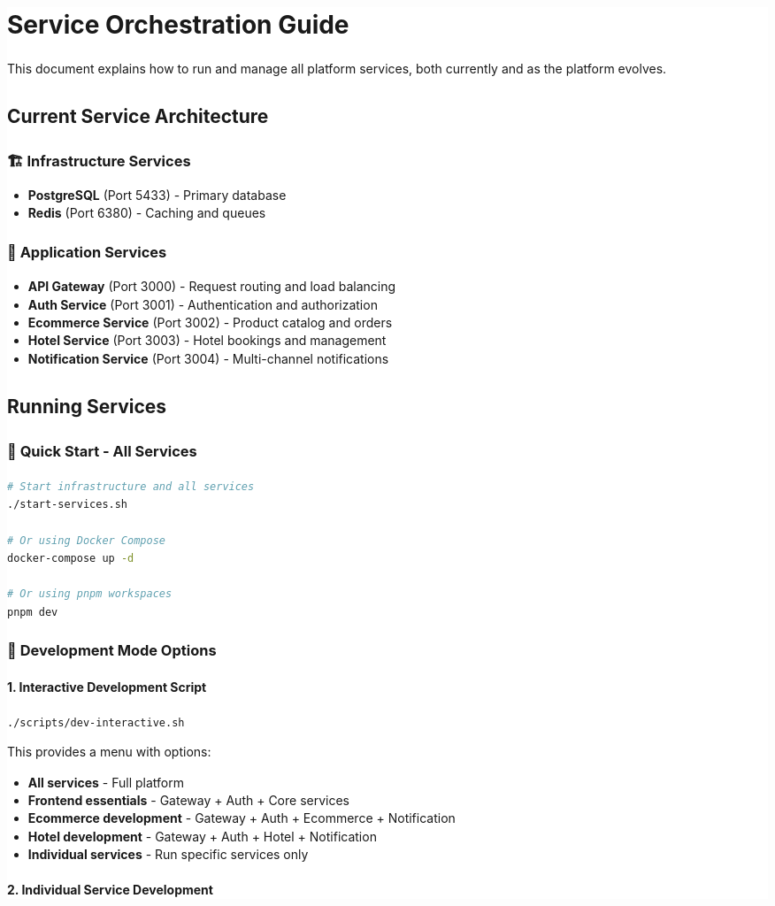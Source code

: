 # Service Orchestration Guide

This document explains how to run and manage all platform services, both currently and as the
platform evolves.

## Current Service Architecture

### 🏗️ **Infrastructure Services**

- **PostgreSQL** (Port 5433) - Primary database
- **Redis** (Port 6380) - Caching and queues

### 🚀 **Application Services**

- **API Gateway** (Port 3000) - Request routing and load balancing
- **Auth Service** (Port 3001) - Authentication and authorization
- **Ecommerce Service** (Port 3002) - Product catalog and orders
- **Hotel Service** (Port 3003) - Hotel bookings and management
- **Notification Service** (Port 3004) - Multi-channel notifications

## Running Services

### 🎯 **Quick Start - All Services**

```bash
# Start infrastructure and all services
./start-services.sh

# Or using Docker Compose
docker-compose up -d

# Or using pnpm workspaces
pnpm dev
```

### 🔧 **Development Mode Options**

#### 1. Interactive Development Script

```bash
./scripts/dev-interactive.sh
```

This provides a menu with options:

- **All services** - Full platform
- **Frontend essentials** - Gateway + Auth + Core services
- **Ecommerce development** - Gateway + Auth + Ecommerce + Notification
- **Hotel development** - Gateway + Auth + Hotel + Notification
- **Individual services** - Run specific services only

#### 2. Individual Service Development
